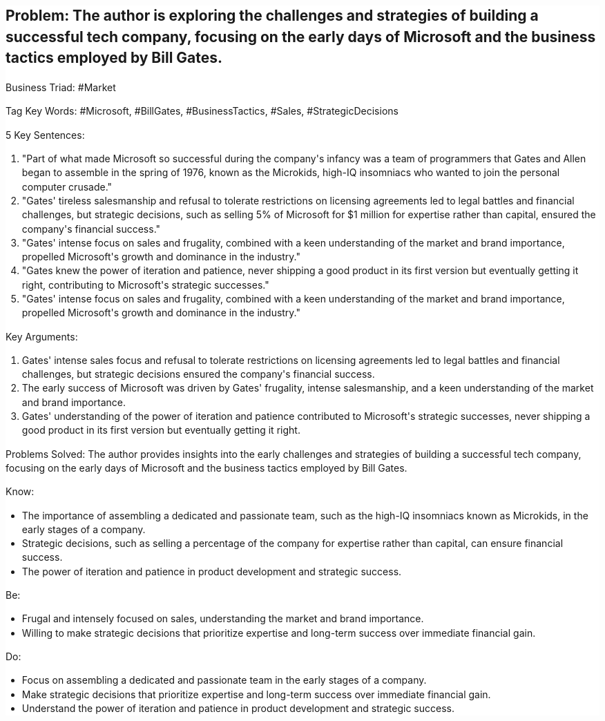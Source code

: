 ## Problem: The author is exploring the challenges and strategies of building a successful tech company, focusing on the early days of Microsoft and the business tactics employed by Bill Gates.

Business Triad: #Market

Tag Key Words: #Microsoft, #BillGates, #BusinessTactics, #Sales, #StrategicDecisions

5 Key Sentences:
1. "Part of what made Microsoft so successful during the company's infancy was a team of programmers that Gates and Allen began to assemble in the spring of 1976, known as the Microkids, high-IQ insomniacs who wanted to join the personal computer crusade."
2. "Gates' tireless salesmanship and refusal to tolerate restrictions on licensing agreements led to legal battles and financial challenges, but strategic decisions, such as selling 5% of Microsoft for $1 million for expertise rather than capital, ensured the company's financial success."
3. "Gates' intense focus on sales and frugality, combined with a keen understanding of the market and brand importance, propelled Microsoft's growth and dominance in the industry."
4. "Gates knew the power of iteration and patience, never shipping a good product in its first version but eventually getting it right, contributing to Microsoft's strategic successes."
5. "Gates' intense focus on sales and frugality, combined with a keen understanding of the market and brand importance, propelled Microsoft's growth and dominance in the industry."

Key Arguments:
1. Gates' intense sales focus and refusal to tolerate restrictions on licensing agreements led to legal battles and financial challenges, but strategic decisions ensured the company's financial success.
2. The early success of Microsoft was driven by Gates' frugality, intense salesmanship, and a keen understanding of the market and brand importance.
3. Gates' understanding of the power of iteration and patience contributed to Microsoft's strategic successes, never shipping a good product in its first version but eventually getting it right.

Problems Solved: The author provides insights into the early challenges and strategies of building a successful tech company, focusing on the early days of Microsoft and the business tactics employed by Bill Gates.

Know:
- The importance of assembling a dedicated and passionate team, such as the high-IQ insomniacs known as Microkids, in the early stages of a company.
- Strategic decisions, such as selling a percentage of the company for expertise rather than capital, can ensure financial success.
- The power of iteration and patience in product development and strategic success.

Be:
- Frugal and intensely focused on sales, understanding the market and brand importance.
- Willing to make strategic decisions that prioritize expertise and long-term success over immediate financial gain.

Do:
- Focus on assembling a dedicated and passionate team in the early stages of a company.
- Make strategic decisions that prioritize expertise and long-term success over immediate financial gain.
- Understand the power of iteration and patience in product development and strategic success.

